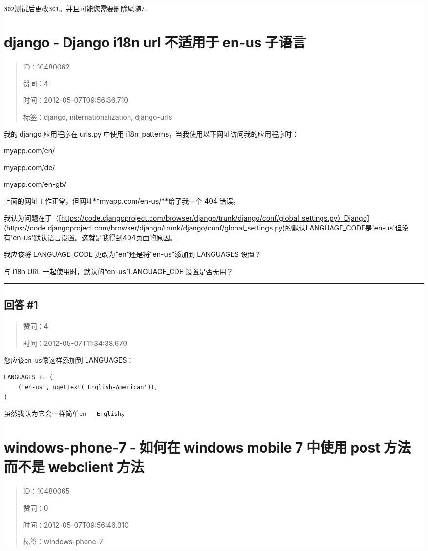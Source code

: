 `302`测试后更改`301`。并且可能您需要删除尾随`/`.

# django - Django i18n url 不适用于 en-us 子语言

> ID：10480062
> 
> 赞同：4
> 
> 时间：2012-05-07T09:56:36.710
> 
> 标签：django, internationalization, django-urls

我的 django 应用程序在 urls.py 中使用 i18n_patterns，当我使用以下网址访问我的应用程序时：

myapp.com/en/

myapp.com/de/

myapp.com/en-gb/

上面的网址工作正常，但网址**myapp.com/en-us/**给了我一个 404 错误。

我认为问题在于（[https://code.djangoproject.com/browser/django/trunk/django/conf/global_settings.py）Django](https://code.djangoproject.com/browser/django/trunk/django/conf/global_settings.py)的默认LANGUAGE_CODE是'en-us'但没有'en-us'默认语言设置。这就是我得到404页面的原因。

我应该将 LANGUAGE_CODE 更改为“en”还是将“en-us”添加到 LANGUAGES 设置？

与 i18n URL 一起使用时，默认的“en-us”LANGUAGE_CDE 设置是否无用？

* * *

## 回答 #1

> 赞同：4
> 
> 时间：2012-05-07T11:34:38.670

您应该`en-us`像这样添加到 LANGUAGES：

```
LANGUAGES += (
    ('en-us', ugettext('English-American')),
) 
```

虽然我认为它会一样简单`en - English`。

# windows-phone-7 - 如何在 windows mobile 7 中使用 post 方法而不是 webclient 方法

> ID：10480065
> 
> 赞同：0
> 
> 时间：2012-05-07T09:56:46.310
> 
> 标签：windows-phone-7
